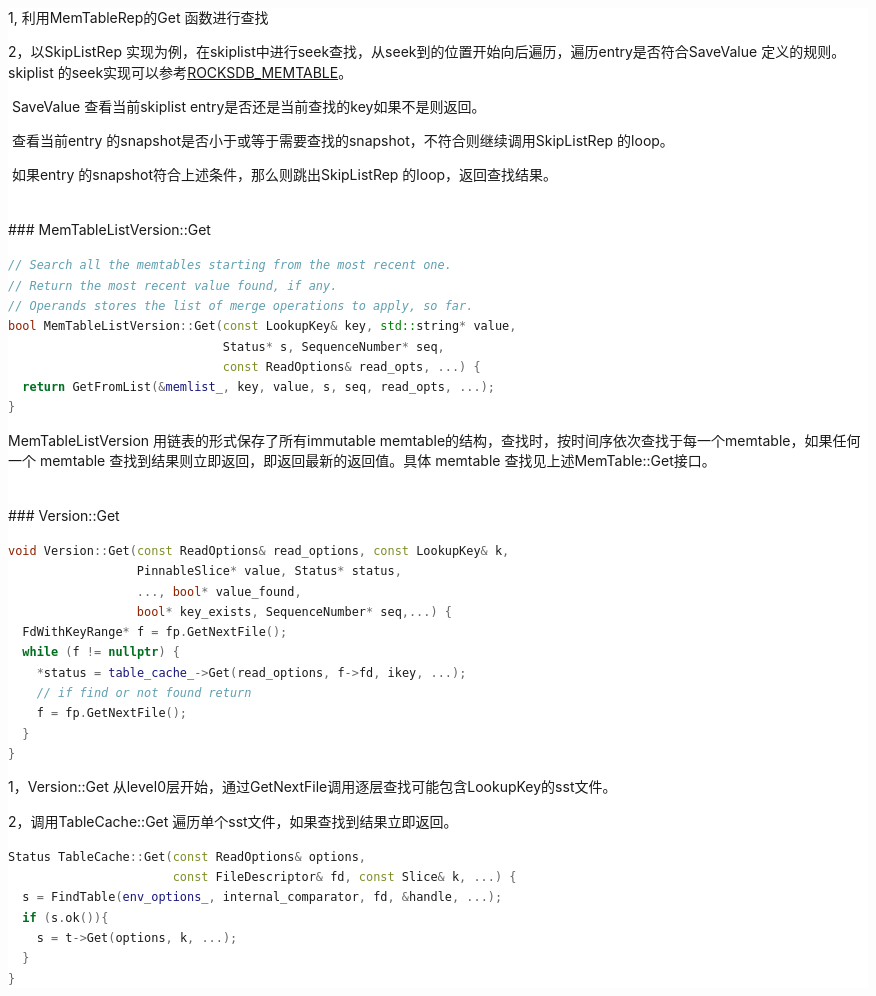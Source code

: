 1, 利用MemTableRep的Get 函数进行查找

2，以SkipListRep 实现为例，在skiplist中进行seek查找，从seek到的位置开始向后遍历，遍历entry是否符合SaveValue 定义的规则。skiplist 的seek实现可以参考[ROCKSDB_MEMTABLE](https://whoiami.github.io/ROCKSDB_MEMTABLE)。

​	SaveValue 查看当前skiplist entry是否还是当前查找的key如果不是则返回。

​	查看当前entry 的snapshot是否小于或等于需要查找的snapshot，不符合则继续调用SkipListRep 的loop。

​	如果entry 的snapshot符合上述条件，那么则跳出SkipListRep 的loop，返回查找结果。



<br>
### MemTableListVersion::Get

```c++
// Search all the memtables starting from the most recent one.
// Return the most recent value found, if any.
// Operands stores the list of merge operations to apply, so far.
bool MemTableListVersion::Get(const LookupKey& key, std::string* value,
                              Status* s, SequenceNumber* seq,
                              const ReadOptions& read_opts, ...) {
  return GetFromList(&memlist_, key, value, s, seq, read_opts, ...);
}

```

MemTableListVersion 用链表的形式保存了所有immutable memtable的结构，查找时，按时间序依次查找于每一个memtable，如果任何一个 memtable 查找到结果则立即返回，即返回最新的返回值。具体 memtable 查找见上述MemTable::Get接口。



<br>
### Version::Get

```c++
void Version::Get(const ReadOptions& read_options, const LookupKey& k,
                  PinnableSlice* value, Status* status,
                  ..., bool* value_found,
                  bool* key_exists, SequenceNumber* seq,...) {
  FdWithKeyRange* f = fp.GetNextFile();
  while (f != nullptr) {
    *status = table_cache_->Get(read_options, f->fd, ikey, ...);
    // if find or not found return
    f = fp.GetNextFile();
  }
}
```

1，Version::Get 从level0层开始，通过GetNextFile调用逐层查找可能包含LookupKey的sst文件。

2，调用TableCache::Get 遍历单个sst文件，如果查找到结果立即返回。

```c++
Status TableCache::Get(const ReadOptions& options,
                       const FileDescriptor& fd, const Slice& k, ...) {
  s = FindTable(env_options_, internal_comparator, fd, &handle, ...);
  if (s.ok()){
    s = t->Get(options, k, ...);
  }
}
```
